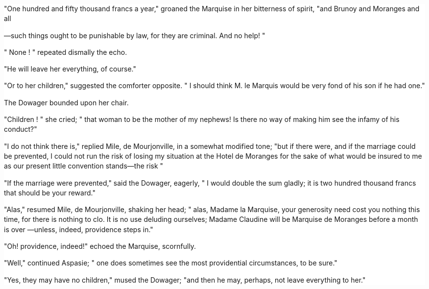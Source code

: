 \"One hundred and fifty thousand francs a
year," groaned the Marquise in her bitterness
of spirit, "and Brunoy and Moranges and all

—such things ought to be punishable by law,
for they are criminal. And no help! "  
  
  
  " None ! " repeated dismally the echo.  
  
  
  "He will leave her everything, of course."


"Or to her children," suggested the
comforter opposite. " I should think M. le Marquis
would be very fond of his son if he had one."  
  
  
  The Dowager bounded upon her chair.


\"Children ! " she cried; " that woman to be
the mother of my nephews! Is there no way
of making him see the infamy of his conduct?"


"I do not think there is," replied Mile, de
Mourjonville, in a somewhat modified tone;
"but if there were, and if the marriage could
be prevented, I could not run the risk of losing
my situation at the Hotel de Moranges for the
sake of what would be insured to me as our
present little convention stands—the risk "


\"If the marriage were prevented," said the
Dowager, eagerly, " I would double the sum
gladly; it is two hundred thousand francs that
should be your reward."


\"Alas," resumed Mile, de Mourjonville,
shaking her head; " alas, Madame la Marquise,
your generosity need cost you nothing this
time, for there is nothing to clo. It is no use
deluding ourselves; Madame Claudine will be
Marquise de Moranges before a month is over
—unless, indeed, providence steps in."


"Oh! providence, indeed!" echoed the
Marquise, scornfully.


\"Well," continued Aspasie; " one does
sometimes see the most providential circumstances,
to be sure."


"Yes, they may have no children," mused
the Dowager; "and then he may, perhaps,
not leave everything to her."
